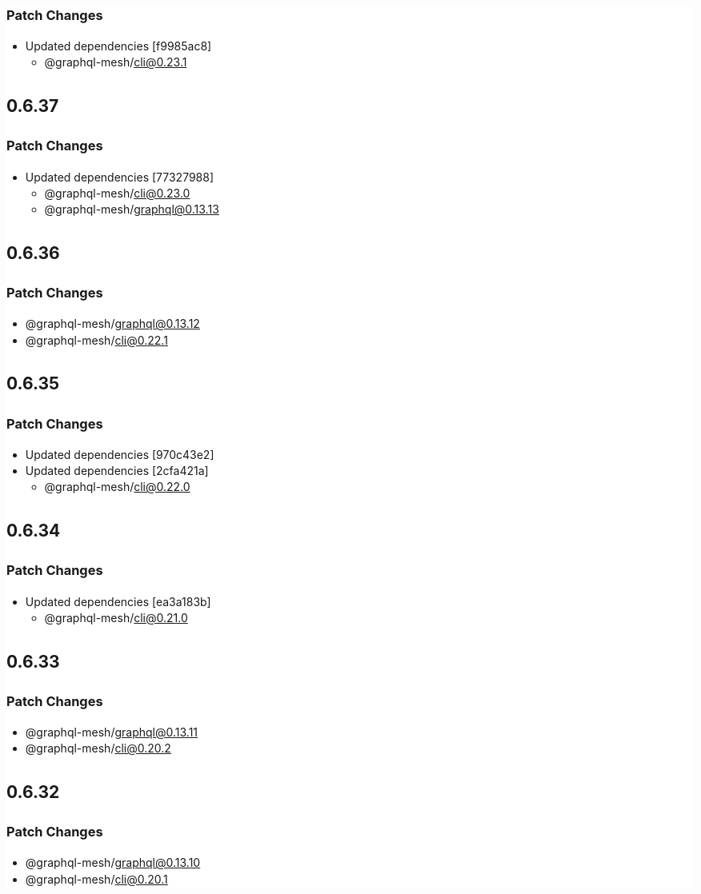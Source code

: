 ### Patch Changes

- Updated dependencies [f9985ac8]
  - @graphql-mesh/cli@0.23.1

## 0.6.37

### Patch Changes

- Updated dependencies [77327988]
  - @graphql-mesh/cli@0.23.0
  - @graphql-mesh/graphql@0.13.13

## 0.6.36

### Patch Changes

- @graphql-mesh/graphql@0.13.12
- @graphql-mesh/cli@0.22.1

## 0.6.35

### Patch Changes

- Updated dependencies [970c43e2]
- Updated dependencies [2cfa421a]
  - @graphql-mesh/cli@0.22.0

## 0.6.34

### Patch Changes

- Updated dependencies [ea3a183b]
  - @graphql-mesh/cli@0.21.0

## 0.6.33

### Patch Changes

- @graphql-mesh/graphql@0.13.11
- @graphql-mesh/cli@0.20.2

## 0.6.32

### Patch Changes

- @graphql-mesh/graphql@0.13.10
- @graphql-mesh/cli@0.20.1

